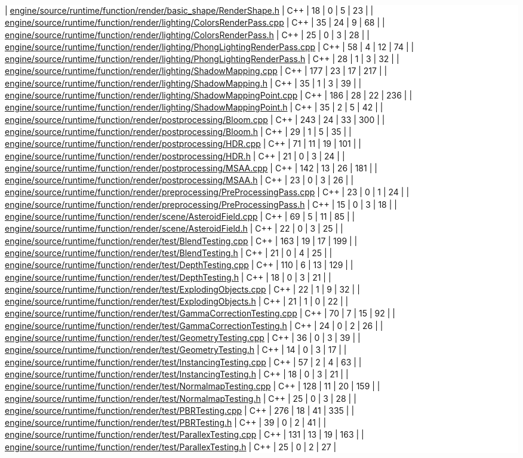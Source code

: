 | [engine/source/runtime/function/render/basic_shape/RenderShape.h](/engine/source/runtime/function/render/basic_shape/RenderShape.h) | C++ | 18 | 0 | 5 | 23 |
| [engine/source/runtime/function/render/lighting/ColorsRenderPass.cpp](/engine/source/runtime/function/render/lighting/ColorsRenderPass.cpp) | C++ | 35 | 24 | 9 | 68 |
| [engine/source/runtime/function/render/lighting/ColorsRenderPass.h](/engine/source/runtime/function/render/lighting/ColorsRenderPass.h) | C++ | 25 | 0 | 3 | 28 |
| [engine/source/runtime/function/render/lighting/PhongLightingRenderPass.cpp](/engine/source/runtime/function/render/lighting/PhongLightingRenderPass.cpp) | C++ | 58 | 4 | 12 | 74 |
| [engine/source/runtime/function/render/lighting/PhongLightingRenderPass.h](/engine/source/runtime/function/render/lighting/PhongLightingRenderPass.h) | C++ | 28 | 1 | 3 | 32 |
| [engine/source/runtime/function/render/lighting/ShadowMapping.cpp](/engine/source/runtime/function/render/lighting/ShadowMapping.cpp) | C++ | 177 | 23 | 17 | 217 |
| [engine/source/runtime/function/render/lighting/ShadowMapping.h](/engine/source/runtime/function/render/lighting/ShadowMapping.h) | C++ | 35 | 1 | 3 | 39 |
| [engine/source/runtime/function/render/lighting/ShadowMappingPoint.cpp](/engine/source/runtime/function/render/lighting/ShadowMappingPoint.cpp) | C++ | 186 | 28 | 22 | 236 |
| [engine/source/runtime/function/render/lighting/ShadowMappingPoint.h](/engine/source/runtime/function/render/lighting/ShadowMappingPoint.h) | C++ | 35 | 2 | 5 | 42 |
| [engine/source/runtime/function/render/postprocessing/Bloom.cpp](/engine/source/runtime/function/render/postprocessing/Bloom.cpp) | C++ | 243 | 24 | 33 | 300 |
| [engine/source/runtime/function/render/postprocessing/Bloom.h](/engine/source/runtime/function/render/postprocessing/Bloom.h) | C++ | 29 | 1 | 5 | 35 |
| [engine/source/runtime/function/render/postprocessing/HDR.cpp](/engine/source/runtime/function/render/postprocessing/HDR.cpp) | C++ | 71 | 11 | 19 | 101 |
| [engine/source/runtime/function/render/postprocessing/HDR.h](/engine/source/runtime/function/render/postprocessing/HDR.h) | C++ | 21 | 0 | 3 | 24 |
| [engine/source/runtime/function/render/postprocessing/MSAA.cpp](/engine/source/runtime/function/render/postprocessing/MSAA.cpp) | C++ | 142 | 13 | 26 | 181 |
| [engine/source/runtime/function/render/postprocessing/MSAA.h](/engine/source/runtime/function/render/postprocessing/MSAA.h) | C++ | 23 | 0 | 3 | 26 |
| [engine/source/runtime/function/render/preprocessing/PreProcessingPass.cpp](/engine/source/runtime/function/render/preprocessing/PreProcessingPass.cpp) | C++ | 23 | 0 | 1 | 24 |
| [engine/source/runtime/function/render/preprocessing/PreProcessingPass.h](/engine/source/runtime/function/render/preprocessing/PreProcessingPass.h) | C++ | 15 | 0 | 3 | 18 |
| [engine/source/runtime/function/render/scene/AsteroidField.cpp](/engine/source/runtime/function/render/scene/AsteroidField.cpp) | C++ | 69 | 5 | 11 | 85 |
| [engine/source/runtime/function/render/scene/AsteroidField.h](/engine/source/runtime/function/render/scene/AsteroidField.h) | C++ | 22 | 0 | 3 | 25 |
| [engine/source/runtime/function/render/test/BlendTesting.cpp](/engine/source/runtime/function/render/test/BlendTesting.cpp) | C++ | 163 | 19 | 17 | 199 |
| [engine/source/runtime/function/render/test/BlendTesting.h](/engine/source/runtime/function/render/test/BlendTesting.h) | C++ | 21 | 0 | 4 | 25 |
| [engine/source/runtime/function/render/test/DepthTesting.cpp](/engine/source/runtime/function/render/test/DepthTesting.cpp) | C++ | 110 | 6 | 13 | 129 |
| [engine/source/runtime/function/render/test/DepthTesting.h](/engine/source/runtime/function/render/test/DepthTesting.h) | C++ | 18 | 0 | 3 | 21 |
| [engine/source/runtime/function/render/test/ExplodingObjects.cpp](/engine/source/runtime/function/render/test/ExplodingObjects.cpp) | C++ | 22 | 1 | 9 | 32 |
| [engine/source/runtime/function/render/test/ExplodingObjects.h](/engine/source/runtime/function/render/test/ExplodingObjects.h) | C++ | 21 | 1 | 0 | 22 |
| [engine/source/runtime/function/render/test/GammaCorrectionTesting.cpp](/engine/source/runtime/function/render/test/GammaCorrectionTesting.cpp) | C++ | 70 | 7 | 15 | 92 |
| [engine/source/runtime/function/render/test/GammaCorrectionTesting.h](/engine/source/runtime/function/render/test/GammaCorrectionTesting.h) | C++ | 24 | 0 | 2 | 26 |
| [engine/source/runtime/function/render/test/GeometryTesting.cpp](/engine/source/runtime/function/render/test/GeometryTesting.cpp) | C++ | 36 | 0 | 3 | 39 |
| [engine/source/runtime/function/render/test/GeometryTesting.h](/engine/source/runtime/function/render/test/GeometryTesting.h) | C++ | 14 | 0 | 3 | 17 |
| [engine/source/runtime/function/render/test/InstancingTesting.cpp](/engine/source/runtime/function/render/test/InstancingTesting.cpp) | C++ | 57 | 2 | 4 | 63 |
| [engine/source/runtime/function/render/test/InstancingTesting.h](/engine/source/runtime/function/render/test/InstancingTesting.h) | C++ | 18 | 0 | 3 | 21 |
| [engine/source/runtime/function/render/test/NormalmapTesting.cpp](/engine/source/runtime/function/render/test/NormalmapTesting.cpp) | C++ | 128 | 11 | 20 | 159 |
| [engine/source/runtime/function/render/test/NormalmapTesting.h](/engine/source/runtime/function/render/test/NormalmapTesting.h) | C++ | 25 | 0 | 3 | 28 |
| [engine/source/runtime/function/render/test/PBRTesting.cpp](/engine/source/runtime/function/render/test/PBRTesting.cpp) | C++ | 276 | 18 | 41 | 335 |
| [engine/source/runtime/function/render/test/PBRTesting.h](/engine/source/runtime/function/render/test/PBRTesting.h) | C++ | 39 | 0 | 2 | 41 |
| [engine/source/runtime/function/render/test/ParallexTesting.cpp](/engine/source/runtime/function/render/test/ParallexTesting.cpp) | C++ | 131 | 13 | 19 | 163 |
| [engine/source/runtime/function/render/test/ParallexTesting.h](/engine/source/runtime/function/render/test/ParallexTesting.h) | C++ | 25 | 0 | 2 | 27 |